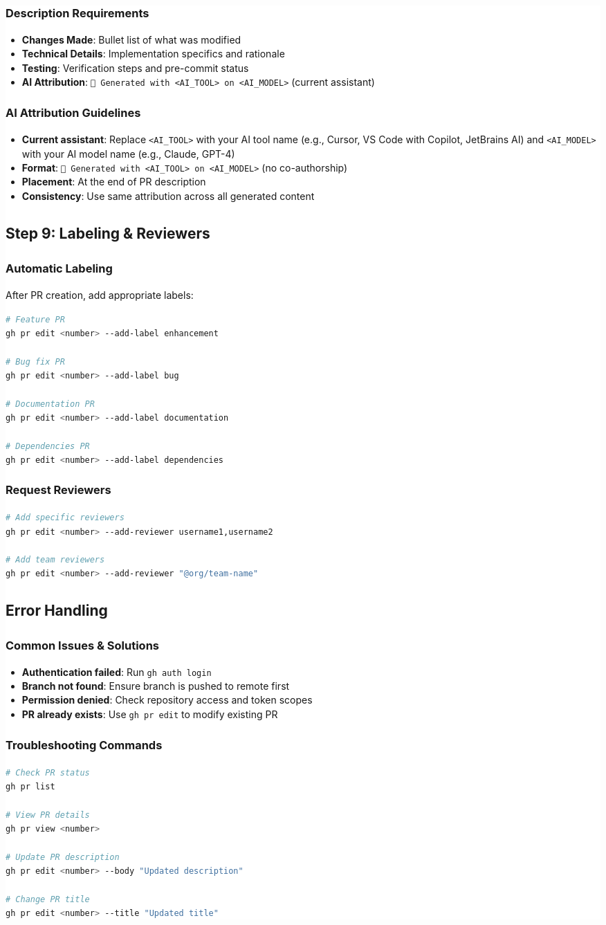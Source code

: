 ### Description Requirements
- **Changes Made**: Bullet list of what was modified
- **Technical Details**: Implementation specifics and rationale
- **Testing**: Verification steps and pre-commit status
- **AI Attribution**: `🤖 Generated with <AI_TOOL> on <AI_MODEL>` (current assistant)

### AI Attribution Guidelines
- **Current assistant**: Replace `<AI_TOOL>` with your AI tool name (e.g., Cursor, VS Code with Copilot, JetBrains AI) and `<AI_MODEL>` with your AI model name (e.g., Claude, GPT-4)
- **Format**: `🤖 Generated with <AI_TOOL> on <AI_MODEL>` (no co-authorship)
- **Placement**: At the end of PR description
- **Consistency**: Use same attribution across all generated content

## Step 9: Labeling & Reviewers

### Automatic Labeling
After PR creation, add appropriate labels:
```bash
# Feature PR
gh pr edit <number> --add-label enhancement

# Bug fix PR
gh pr edit <number> --add-label bug

# Documentation PR
gh pr edit <number> --add-label documentation

# Dependencies PR
gh pr edit <number> --add-label dependencies
```

### Request Reviewers
```bash
# Add specific reviewers
gh pr edit <number> --add-reviewer username1,username2

# Add team reviewers
gh pr edit <number> --add-reviewer "@org/team-name"
```

## Error Handling

### Common Issues & Solutions
- **Authentication failed**: Run `gh auth login`
- **Branch not found**: Ensure branch is pushed to remote first
- **Permission denied**: Check repository access and token scopes
- **PR already exists**: Use `gh pr edit` to modify existing PR

### Troubleshooting Commands
```bash
# Check PR status
gh pr list

# View PR details
gh pr view <number>

# Update PR description
gh pr edit <number> --body "Updated description"

# Change PR title
gh pr edit <number> --title "Updated title"
```